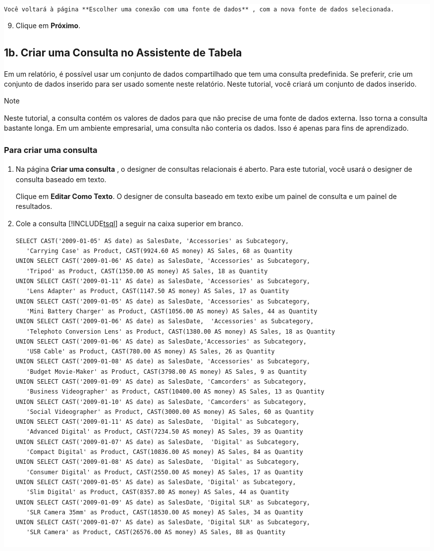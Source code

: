     Você voltará à página **Escolher uma conexão com uma fonte de dados** , com a nova fonte de dados selecionada.  
  
9. Clique em **Próximo**.  
  
## <a name="1b-create-a-query-in-the-table-wizard"></a><a name="Query"></a>1b. Criar uma Consulta no Assistente de Tabela  
Em um relatório, é possível usar um conjunto de dados compartilhado que tem uma consulta predefinida. Se preferir, crie um conjunto de dados inserido para ser usado somente neste relatório. Neste tutorial, você criará um conjunto de dados inserido.  
  
> [!NOTE]  
> Neste tutorial, a consulta contém os valores de dados para que não precise de uma fonte de dados externa. Isso torna a consulta bastante longa. Em um ambiente empresarial, uma consulta não conteria os dados. Isso é apenas para fins de aprendizado.  
  
### <a name="to-create-a-query"></a>Para criar uma consulta  
  
1.  Na página **Criar uma consulta** , o designer de consultas relacionais é aberto. Para este tutorial, você usará o designer de consulta baseado em texto.  
  
    Clique em **Editar Como Texto**. O designer de consulta baseado em texto exibe um painel de consulta e um painel de resultados.  
  
2.  Cole a consulta [!INCLUDE[tsql](../includes/tsql-md.md)] a seguir na caixa superior em branco.  
  
    ```  
    SELECT CAST('2009-01-05' AS date) as SalesDate, 'Accessories' as Subcategory,   
       'Carrying Case' as Product, CAST(9924.60 AS money) AS Sales, 68 as Quantity  
    UNION SELECT CAST('2009-01-06' AS date) as SalesDate, 'Accessories' as Subcategory,  
       'Tripod' as Product, CAST(1350.00 AS money) AS Sales, 18 as Quantity  
    UNION SELECT CAST('2009-01-11' AS date) as SalesDate, 'Accessories' as Subcategory,  
       'Lens Adapter' as Product, CAST(1147.50 AS money) AS Sales, 17 as Quantity  
    UNION SELECT CAST('2009-01-05' AS date) as SalesDate, 'Accessories' as Subcategory,  
       'Mini Battery Charger' as Product, CAST(1056.00 AS money) AS Sales, 44 as Quantity  
    UNION SELECT CAST('2009-01-06' AS date) as SalesDate,  'Accessories' as Subcategory,  
       'Telephoto Conversion Lens' as Product, CAST(1380.00 AS money) AS Sales, 18 as Quantity  
    UNION SELECT CAST('2009-01-06' AS date) as SalesDate,'Accessories' as Subcategory,    
       'USB Cable' as Product, CAST(780.00 AS money) AS Sales, 26 as Quantity  
    UNION SELECT CAST('2009-01-08' AS date) as SalesDate, 'Accessories' as Subcategory,   
       'Budget Movie-Maker' as Product, CAST(3798.00 AS money) AS Sales, 9 as Quantity  
    UNION SELECT CAST('2009-01-09' AS date) as SalesDate, 'Camcorders' as Subcategory,   
       'Business Videographer' as Product, CAST(10400.00 AS money) AS Sales, 13 as Quantity  
    UNION SELECT CAST('2009-01-10' AS date) as SalesDate, 'Camcorders' as Subcategory,   
       'Social Videographer' as Product, CAST(3000.00 AS money) AS Sales, 60 as Quantity  
    UNION SELECT CAST('2009-01-11' AS date) as SalesDate,  'Digital' as Subcategory,   
       'Advanced Digital' as Product, CAST(7234.50 AS money) AS Sales, 39 as Quantity  
    UNION SELECT CAST('2009-01-07' AS date) as SalesDate,  'Digital' as Subcategory,   
       'Compact Digital' as Product, CAST(10836.00 AS money) AS Sales, 84 as Quantity  
    UNION SELECT CAST('2009-01-08' AS date) as SalesDate,  'Digital' as Subcategory,   
       'Consumer Digital' as Product, CAST(2550.00 AS money) AS Sales, 17 as Quantity  
    UNION SELECT CAST('2009-01-05' AS date) as SalesDate, 'Digital' as Subcategory,   
       'Slim Digital' as Product, CAST(8357.80 AS money) AS Sales, 44 as Quantity  
    UNION SELECT CAST('2009-01-09' AS date) as SalesDate, 'Digital SLR' as Subcategory,   
       'SLR Camera 35mm' as Product, CAST(18530.00 AS money) AS Sales, 34 as Quantity  
    UNION SELECT CAST('2009-01-07' AS date) as SalesDate, 'Digital SLR' as Subcategory,   
       'SLR Camera' as Product, CAST(26576.00 AS money) AS Sales, 88 as Quantity  
  